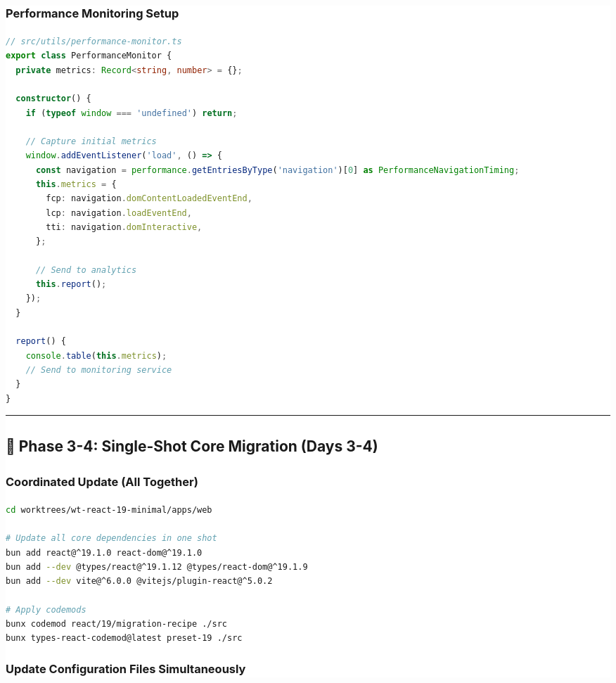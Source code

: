 ### Performance Monitoring Setup

```typescript
// src/utils/performance-monitor.ts
export class PerformanceMonitor {
  private metrics: Record<string, number> = {};
  
  constructor() {
    if (typeof window === 'undefined') return;
    
    // Capture initial metrics
    window.addEventListener('load', () => {
      const navigation = performance.getEntriesByType('navigation')[0] as PerformanceNavigationTiming;
      this.metrics = {
        fcp: navigation.domContentLoadedEventEnd,
        lcp: navigation.loadEventEnd,
        tti: navigation.domInteractive,
      };
      
      // Send to analytics
      this.report();
    });
  }
  
  report() {
    console.table(this.metrics);
    // Send to monitoring service
  }
}
```

***

## 🔄 Phase 3-4: Single-Shot Core Migration (Days 3-4)

### Coordinated Update (All Together)

```bash
cd worktrees/wt-react-19-minimal/apps/web

# Update all core dependencies in one shot
bun add react@^19.1.0 react-dom@^19.1.0
bun add --dev @types/react@^19.1.12 @types/react-dom@^19.1.9
bun add --dev vite@^6.0.0 @vitejs/plugin-react@^5.0.2

# Apply codemods
bunx codemod react/19/migration-recipe ./src
bunx types-react-codemod@latest preset-19 ./src
```

### Update Configuration Files Simultaneously

